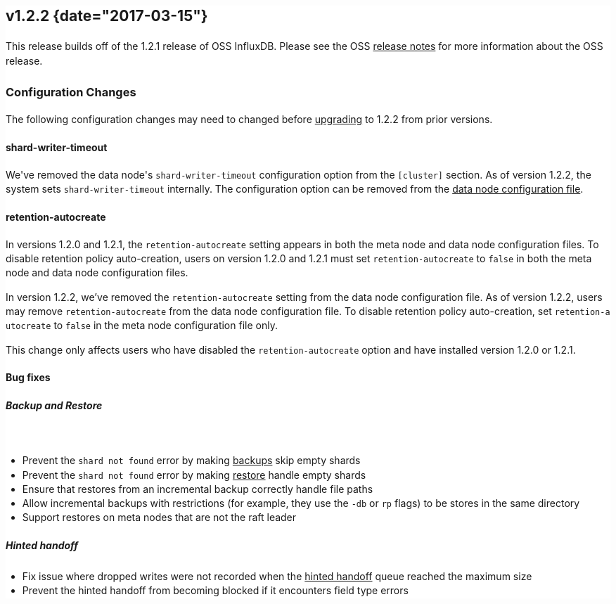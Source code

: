 
## v1.2.2 {date="2017-03-15"}

This release builds off of the 1.2.1 release of OSS InfluxDB.
Please see the OSS [release notes](https://github.com/influxdata/influxdb/blob/1.2/CHANGELOG.md#v121-2017-03-08) for more information about the OSS release.

### Configuration Changes

The following configuration changes may need to changed before [upgrading](/enterprise_influxdb/v1/administration/upgrading/) to 1.2.2 from prior versions.

#### shard-writer-timeout

We've removed the data node's `shard-writer-timeout` configuration option from the `[cluster]` section.
As of version 1.2.2, the system sets `shard-writer-timeout` internally.
The configuration option can be removed from the [data node configuration file](/enterprise_influxdb/v1/administration/configuration/#data-node-configuration).

#### retention-autocreate

In versions 1.2.0 and 1.2.1, the `retention-autocreate` setting appears in both the meta node and data node configuration files.
To disable retention policy auto-creation, users on version 1.2.0 and 1.2.1 must set `retention-autocreate` to `false` in both the meta node and data node configuration files.

In version 1.2.2, we’ve removed the `retention-autocreate` setting from the data node configuration file.
As of version 1.2.2, users may remove `retention-autocreate` from the data node configuration file.
To disable retention policy auto-creation, set `retention-autocreate` to `false` in the meta node configuration file only.

This change only affects users who have disabled the `retention-autocreate` option and have installed version 1.2.0 or 1.2.1.

#### Bug fixes

##### Backup and Restore
<br>

- Prevent the `shard not found` error by making [backups](/enterprise_influxdb/v1/administration/backup-and-restore/#backup) skip empty shards
- Prevent the `shard not found` error by making [restore](/enterprise_influxdb/v1/administration/backup-and-restore/#restore) handle empty shards
- Ensure that restores from an incremental backup correctly handle file paths
- Allow incremental backups with restrictions (for example, they use the `-db` or `rp` flags) to be stores in the same directory
- Support restores on meta nodes that are not the raft leader

##### Hinted handoff

- Fix issue where dropped writes were not recorded when the [hinted handoff](/enterprise_influxdb/v1/concepts/clustering/#hinted-handoff) queue reached the maximum size
- Prevent the hinted handoff from becoming blocked if it encounters field type errors
